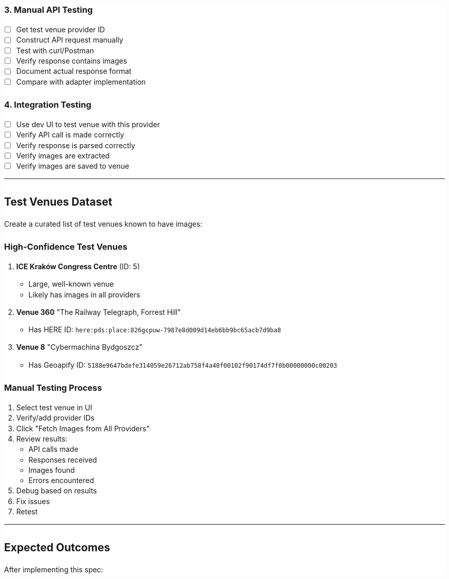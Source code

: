 ### 3. Manual API Testing
- [ ] Get test venue provider ID
- [ ] Construct API request manually
- [ ] Test with curl/Postman
- [ ] Verify response contains images
- [ ] Document actual response format
- [ ] Compare with adapter implementation

### 4. Integration Testing
- [ ] Use dev UI to test venue with this provider
- [ ] Verify API call is made correctly
- [ ] Verify response is parsed correctly
- [ ] Verify images are extracted
- [ ] Verify images are saved to venue

---

## Test Venues Dataset

Create a curated list of test venues known to have images:

### High-Confidence Test Venues
1. **ICE Kraków Congress Centre** (ID: 5)
   - Large, well-known venue
   - Likely has images in all providers

2. **Venue 360** "The Railway Telegraph, Forrest Hill"
   - Has HERE ID: `here:pds:place:826gcpuw-7987e8d009d14eb6bb9bc65acb7d9ba8`

3. **Venue 8** "Cybermachina Bydgoszcz"
   - Has Geoapify ID: `5188e9647bdefe314059e26712ab758f4a40f00102f90174df7f0b00000000c00203`

### Manual Testing Process
1. Select test venue in UI
2. Verify/add provider IDs
3. Click "Fetch Images from All Providers"
4. Review results:
   - API calls made
   - Responses received
   - Images found
   - Errors encountered
5. Debug based on results
6. Fix issues
7. Retest

---

## Expected Outcomes

After implementing this spec:
